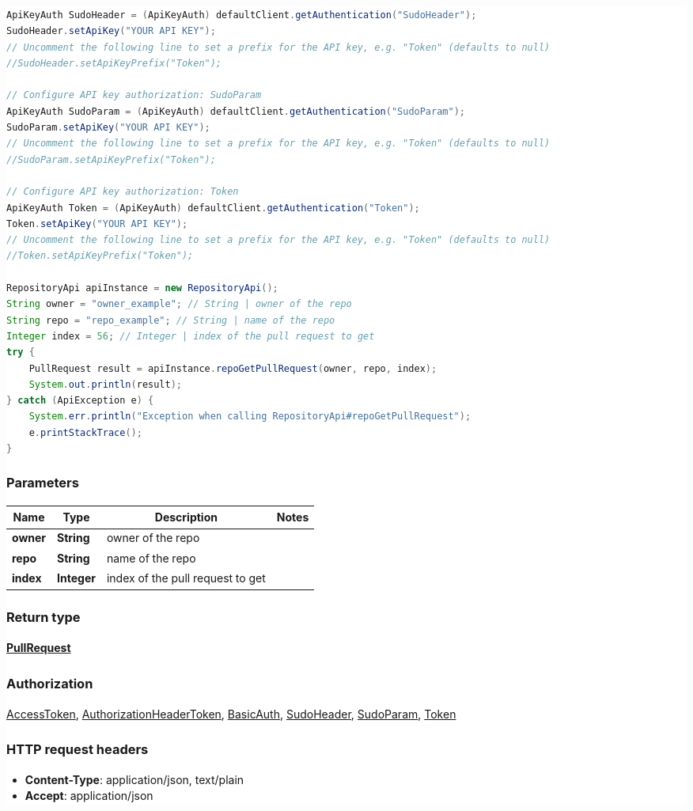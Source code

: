 ```java
ApiKeyAuth SudoHeader = (ApiKeyAuth) defaultClient.getAuthentication("SudoHeader");
SudoHeader.setApiKey("YOUR API KEY");
// Uncomment the following line to set a prefix for the API key, e.g. "Token" (defaults to null)
//SudoHeader.setApiKeyPrefix("Token");

// Configure API key authorization: SudoParam
ApiKeyAuth SudoParam = (ApiKeyAuth) defaultClient.getAuthentication("SudoParam");
SudoParam.setApiKey("YOUR API KEY");
// Uncomment the following line to set a prefix for the API key, e.g. "Token" (defaults to null)
//SudoParam.setApiKeyPrefix("Token");

// Configure API key authorization: Token
ApiKeyAuth Token = (ApiKeyAuth) defaultClient.getAuthentication("Token");
Token.setApiKey("YOUR API KEY");
// Uncomment the following line to set a prefix for the API key, e.g. "Token" (defaults to null)
//Token.setApiKeyPrefix("Token");

RepositoryApi apiInstance = new RepositoryApi();
String owner = "owner_example"; // String | owner of the repo
String repo = "repo_example"; // String | name of the repo
Integer index = 56; // Integer | index of the pull request to get
try {
    PullRequest result = apiInstance.repoGetPullRequest(owner, repo, index);
    System.out.println(result);
} catch (ApiException e) {
    System.err.println("Exception when calling RepositoryApi#repoGetPullRequest");
    e.printStackTrace();
}
```

### Parameters

Name | Type | Description  | Notes
------------- | ------------- | ------------- | -------------
 **owner** | **String**| owner of the repo |
 **repo** | **String**| name of the repo |
 **index** | **Integer**| index of the pull request to get |

### Return type

[**PullRequest**](PullRequest.md)

### Authorization

[AccessToken](../README.md#AccessToken), [AuthorizationHeaderToken](../README.md#AuthorizationHeaderToken), [BasicAuth](../README.md#BasicAuth), [SudoHeader](../README.md#SudoHeader), [SudoParam](../README.md#SudoParam), [Token](../README.md#Token)

### HTTP request headers

 - **Content-Type**: application/json, text/plain
 - **Accept**: application/json
